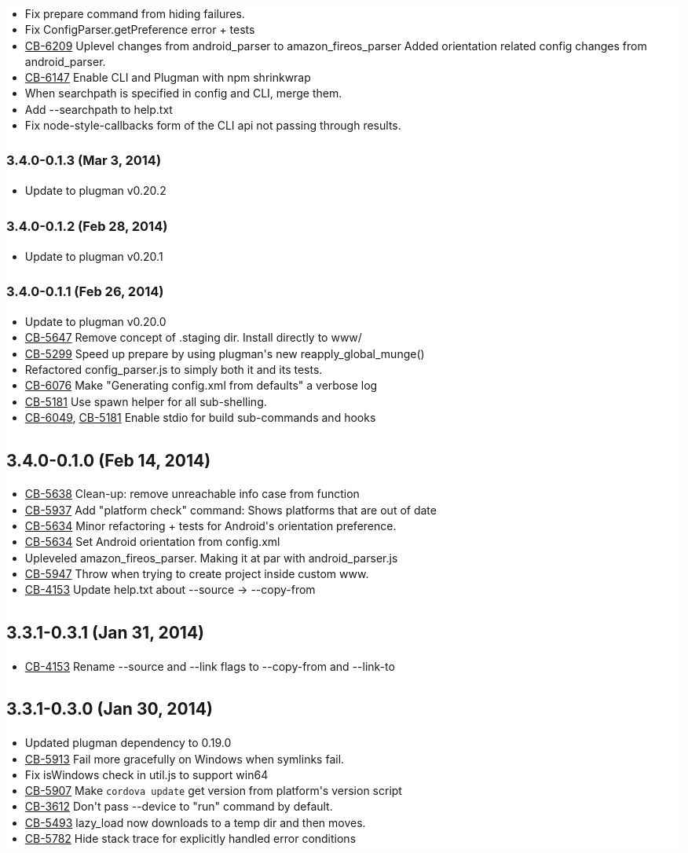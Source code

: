 * Fix prepare command from hiding failures.
* Fix ConfigParser.getPreference error + tests
* [CB-6209](https://issues.apache.org/jira/browse/CB-6209) Uplevel changes from android_parser to amazon_fireos_parser Added orientation related config changes from android_parser.
* [CB-6147](https://issues.apache.org/jira/browse/CB-6147) Enable CLI and Plugman with npm shrinkwrap
* When searchpath is specified in config and CLI, merge them.
* Add --searchpath to help.txt
* Fix node-style-callbacks form of the CLI api not passing through results.

### 3.4.0-0.1.3 (Mar 3, 2014)
* Update to plugman v0.20.2

### 3.4.0-0.1.2 (Feb 28, 2014)
* Update to plugman v0.20.1

### 3.4.0-0.1.1 (Feb 26, 2014)
* Update to plugman v0.20.0
* [CB-5647](https://issues.apache.org/jira/browse/CB-5647) Remove concept of .staging dir. Install directly to www/
* [CB-5299](https://issues.apache.org/jira/browse/CB-5299) Speed up prepare by using plugman's new reapply_global_munge()
* Refactored config_parser.js to simply both it and its tests.
* [CB-6076](https://issues.apache.org/jira/browse/CB-6076) Make "Generating config.xml from defaults" a verbose log
* [CB-5181](https://issues.apache.org/jira/browse/CB-5181) Use spawn helper for all sub-shelling.
* [CB-6049](https://issues.apache.org/jira/browse/CB-6049), [CB-5181](https://issues.apache.org/jira/browse/CB-5181) Enable stdio for build sub-commands and hooks

## 3.4.0-0.1.0 (Feb 14, 2014)
* [CB-5638](https://issues.apache.org/jira/browse/CB-5638) Clean-up: remove unreachable info case from function
* [CB-5937](https://issues.apache.org/jira/browse/CB-5937) Add "platform check" command: Shows platforms that are out of date
* [CB-5634](https://issues.apache.org/jira/browse/CB-5634) Minor refactoring + tests for Android's orientation preference.
* [CB-5634](https://issues.apache.org/jira/browse/CB-5634) Set Android orientation from config.xml
* Upleveled amazon_fireos_parser. Making it at par with android_parser.js
* [CB-5947](https://issues.apache.org/jira/browse/CB-5947) Throw when trying to create project inside custom www.
* [CB-4153](https://issues.apache.org/jira/browse/CB-4153) Update help.txt about --source -> --copy-from

## 3.3.1-0.3.1 (Jan 31, 2014)
* [CB-4153](https://issues.apache.org/jira/browse/CB-4153) Rename --source and --link flags to --copy-from and --link-to

## 3.3.1-0.3.0 (Jan 30, 2014)
* Updated plugman dependency to 0.19.0
* [CB-5913](https://issues.apache.org/jira/browse/CB-5913) Fail more gracefully on Windows when symlinks fail.
* Fix isWindows check in util.js to support win64
* [CB-5907](https://issues.apache.org/jira/browse/CB-5907) Make `cordova update` get version from platform's version script
* [CB-3612](https://issues.apache.org/jira/browse/CB-3612) Don't pass --device to "run" command by default.
* [CB-5493](https://issues.apache.org/jira/browse/CB-5493) lazy_load now downloads to a temp dir and then moves.
* [CB-5782](https://issues.apache.org/jira/browse/CB-5782) Hide stack trace for explicitly handled error conditions